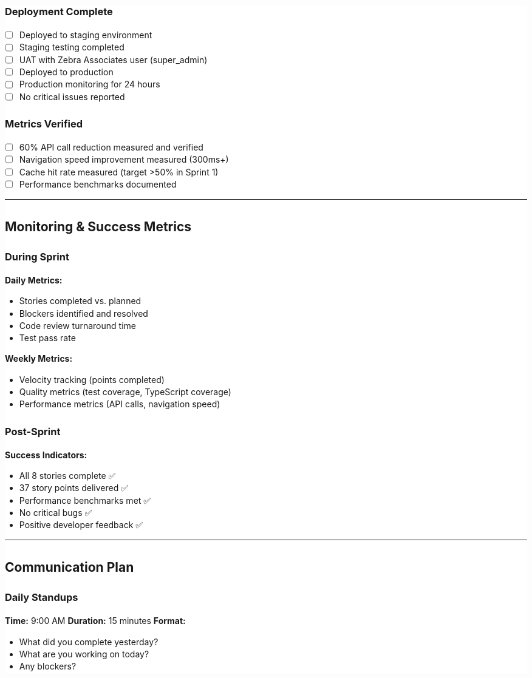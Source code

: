 ### Deployment Complete
- [ ] Deployed to staging environment
- [ ] Staging testing completed
- [ ] UAT with Zebra Associates user (super_admin)
- [ ] Deployed to production
- [ ] Production monitoring for 24 hours
- [ ] No critical issues reported

### Metrics Verified
- [ ] 60% API call reduction measured and verified
- [ ] Navigation speed improvement measured (300ms+)
- [ ] Cache hit rate measured (target >50% in Sprint 1)
- [ ] Performance benchmarks documented

---

## Monitoring & Success Metrics

### During Sprint
**Daily Metrics:**
- Stories completed vs. planned
- Blockers identified and resolved
- Code review turnaround time
- Test pass rate

**Weekly Metrics:**
- Velocity tracking (points completed)
- Quality metrics (test coverage, TypeScript coverage)
- Performance metrics (API calls, navigation speed)

### Post-Sprint
**Success Indicators:**
- All 8 stories complete ✅
- 37 story points delivered ✅
- Performance benchmarks met ✅
- No critical bugs ✅
- Positive developer feedback ✅

---

## Communication Plan

### Daily Standups
**Time:** 9:00 AM
**Duration:** 15 minutes
**Format:**
- What did you complete yesterday?
- What are you working on today?
- Any blockers?
